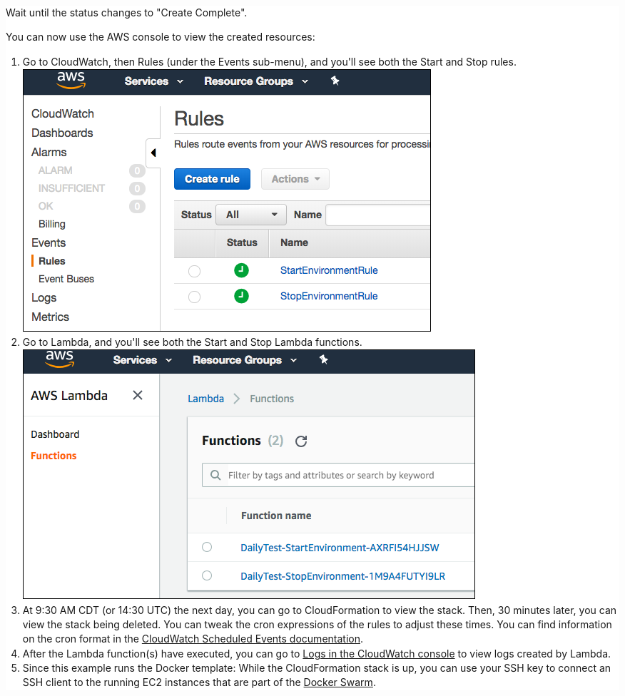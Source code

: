 Wait until the status changes to "Create Complete".
 
You can now use the AWS console to view the created resources:
1. Go to CloudWatch, then Rules (under the Events sub-menu), and you'll see both the Start and Stop rules.
![Rules](https://github.com/pknell/cloud-formation-daily-test/blob/master/cf-images/rules.png)
1. Go to Lambda, and you'll see both the Start and Stop Lambda functions.
![Lambda](https://github.com/pknell/cloud-formation-daily-test/blob/master/cf-images/lambda.png)
1. At 9:30 AM CDT (or 14:30 UTC) the next day, you can go to CloudFormation to view the stack. Then, 30 minutes later,
you can view the stack being deleted. You can tweak the cron expressions of the rules to adjust these times.
You can find information on the cron format in the [CloudWatch Scheduled Events documentation](https://docs.aws.amazon.com/AmazonCloudWatch/latest/events/ScheduledEvents.html#CronExpressions).
1. After the Lambda function(s) have executed, you can go to [Logs in the CloudWatch console](https://console.aws.amazon.com/cloudwatch/home#logs:)
to view logs created by Lambda.
1. Since this example runs the Docker template: While the CloudFormation stack is up, you can use your SSH key to connect
an SSH client to the running EC2 instances that are part of the [Docker Swarm](https://docs.docker.com/engine/swarm/key-concepts/).
